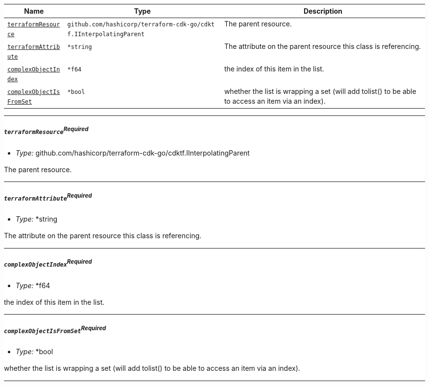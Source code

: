 | **Name** | **Type** | **Description** |
| --- | --- | --- |
| <code><a href="#@cdktf/provider-github.dataGithubOrganizationRoleTeams.DataGithubOrganizationRoleTeamsTeamsOutputReference.Initializer.parameter.terraformResource">terraformResource</a></code> | <code>github.com/hashicorp/terraform-cdk-go/cdktf.IInterpolatingParent</code> | The parent resource. |
| <code><a href="#@cdktf/provider-github.dataGithubOrganizationRoleTeams.DataGithubOrganizationRoleTeamsTeamsOutputReference.Initializer.parameter.terraformAttribute">terraformAttribute</a></code> | <code>*string</code> | The attribute on the parent resource this class is referencing. |
| <code><a href="#@cdktf/provider-github.dataGithubOrganizationRoleTeams.DataGithubOrganizationRoleTeamsTeamsOutputReference.Initializer.parameter.complexObjectIndex">complexObjectIndex</a></code> | <code>*f64</code> | the index of this item in the list. |
| <code><a href="#@cdktf/provider-github.dataGithubOrganizationRoleTeams.DataGithubOrganizationRoleTeamsTeamsOutputReference.Initializer.parameter.complexObjectIsFromSet">complexObjectIsFromSet</a></code> | <code>*bool</code> | whether the list is wrapping a set (will add tolist() to be able to access an item via an index). |

---

##### `terraformResource`<sup>Required</sup> <a name="terraformResource" id="@cdktf/provider-github.dataGithubOrganizationRoleTeams.DataGithubOrganizationRoleTeamsTeamsOutputReference.Initializer.parameter.terraformResource"></a>

- *Type:* github.com/hashicorp/terraform-cdk-go/cdktf.IInterpolatingParent

The parent resource.

---

##### `terraformAttribute`<sup>Required</sup> <a name="terraformAttribute" id="@cdktf/provider-github.dataGithubOrganizationRoleTeams.DataGithubOrganizationRoleTeamsTeamsOutputReference.Initializer.parameter.terraformAttribute"></a>

- *Type:* *string

The attribute on the parent resource this class is referencing.

---

##### `complexObjectIndex`<sup>Required</sup> <a name="complexObjectIndex" id="@cdktf/provider-github.dataGithubOrganizationRoleTeams.DataGithubOrganizationRoleTeamsTeamsOutputReference.Initializer.parameter.complexObjectIndex"></a>

- *Type:* *f64

the index of this item in the list.

---

##### `complexObjectIsFromSet`<sup>Required</sup> <a name="complexObjectIsFromSet" id="@cdktf/provider-github.dataGithubOrganizationRoleTeams.DataGithubOrganizationRoleTeamsTeamsOutputReference.Initializer.parameter.complexObjectIsFromSet"></a>

- *Type:* *bool

whether the list is wrapping a set (will add tolist() to be able to access an item via an index).

---
